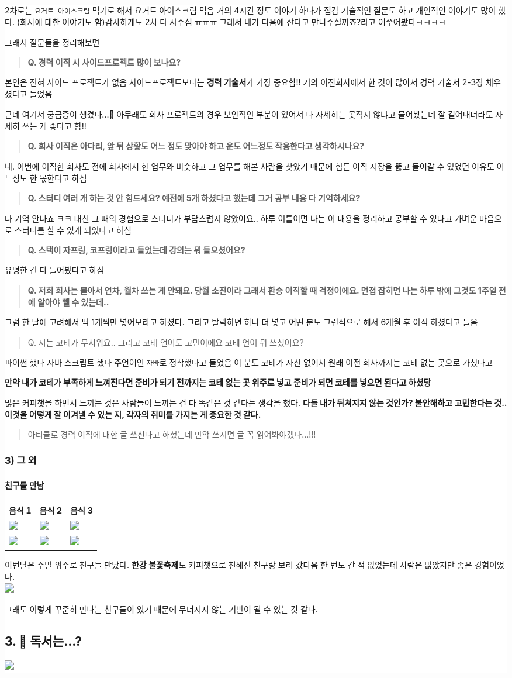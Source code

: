 2차로는 `요거트 아이스크림` 먹기로 해서 요거트 아이스크림 먹음 거의 4시간 정도 이야기 하다가 집감 기술적인 질문도 하고 개인적인 이야기도 많이 했다. (회사에 대한 이야기도 함)감사하게도 2차 다 사주심 ㅠㅠㅠ 그래서 내가 다음에 산다고 만나주실꺼죠?라고 여쭈어봤다ㅋㅋㅋㅋ

그래서 질문들을 정리해보면

> **Q. 경력 이직 시 사이드프로젝트 많이 보나요?**

본인은 전혀 사이드 프로젝트가 없음 사이드프로젝트보다는 **경력 기술서**가 가장 중요함!! 거의 이전회사에서 한 것이 많아서 경력 기술서 2-3장 채우셨다고 들었음

근데 여기서 궁금증이 생겼다...🧐 아무래도 회사 프로젝트의 경우 보안적인 부분이 있어서 다 자세히는 못적지 않냐고 물어봤는데 잘 걸어내더라도 자세히 쓰는 게 좋다고 함!!

> **Q. 회사 이직은 아다리, 앞 뒤 상황도 어느 정도 맞아야 하고 운도 어느정도 작용한다고 생각하시나요?**

네. 이번에 이직한 회사도 전에 회사에서 한 업무와 비슷하고 그 업무를 해본 사람을 찾았기 때문에 힘든 이직 시장을 뚫고 들어갈 수 있었던 이유도 어느정도 한 몫한다고 하심

> **Q. 스터디 여러 개 하는 것 안 힘드세요? 예전에 5개 하셨다고 했는데 그거 공부 내용 다 기억하세요?**

다 기억 안나죠 ㅋㅋ 대신 그 때의 경험으로 스터디가 부담스럽지 않았어요.. 하루 이틀이면 나는 이 내용을 정리하고 공부할 수 있다고 가벼운 마음으로 스터디를 할 수 있게 되었다고 하심

> **Q. 스택이 자프링, 코프링이라고 들었는데 강의는 뭐 들으셨어요?**

유명한 건 다 들어봤다고 하심

> **Q. 저희 회사는 몰아서 연차, 월차 쓰는 게 안돼요. 당월 소진이라 그래서 환승 이직할 때 걱정이에요. 면접 잡히면 나는 하루 밖에 그것도 1주일 전에 알아야 뺄 수 있는데..**

그럼 한 달에 고려해서 딱 1개씩만 넣어보라고 하셨다. 그리고 탈락하면 하나 더 넣고 어떤 분도 그런식으로 해서 6개월 후 이직 하셨다고 들음

> Q. 저는 코테가 무서워요.. 그리고 코테 언어도 고민이에요 코테 언어 뭐 쓰셨어요?

파이썬 했다 자바 스크립트 했다 주언어인 `자바`로 정착했다고 들었음 이 분도 코테가 자신 없어서 원래 이전 회사까지는 코테 없는 곳으로 가셨다고

**만약 내가 코테가 부족하게 느껴진다면 준비가 되기 전까지는 코테 없는 곳 위주로 넣고 준비가 되면 코테를 넣으면 된다고 하셨당**

많은 커피챗을 하면서 느끼는 것은 사람들이 느끼는 건 다 똑같은 것 같다는 생각을 했다. **다들 내가 뒤쳐지지 않는 것인가? 불안해하고 고민한다는 것.. 이것을 어떻게 잘 이겨낼 수 있는 지, 각자의 취미를 가지는 게 중요한 것 같다.**

> 아티클로 경력 이직에 대한 글 쓰신다고 하셨는데 만약 쓰시면 글 꼭 읽어봐야겠다...!!!

### 3) 그 외 <a href="#id-3" id="id-3"></a>

#### 친구들 만남 <a href="#undefined" id="undefined"></a>

| 음식 1                                                                                                  | 음식 2                                                                                                  | 음식 3                                                                                                  |
| ----------------------------------------------------------------------------------------------------- | ----------------------------------------------------------------------------------------------------- | ----------------------------------------------------------------------------------------------------- |
| ![](https://velog.velcdn.com/images/prettylee620/post/2c894f0d-c9ca-44f8-9acf-639da48ee208/image.png) | ![](https://velog.velcdn.com/images/prettylee620/post/2d602092-b334-4b8b-90ca-ffd5214a578b/image.png) | ![](https://velog.velcdn.com/images/prettylee620/post/85877ce8-6435-4849-bdcf-a7a2502a0a82/image.png) |
| ![](https://velog.velcdn.com/images/prettylee620/post/7e0a7c1e-fd35-4620-a0b5-1eb8bddba465/image.png) | ![](https://velog.velcdn.com/images/prettylee620/post/c90d0e52-8843-4851-803b-faeeada44a31/image.png) | ![](https://velog.velcdn.com/images/prettylee620/post/7dbe88ac-42e8-4bda-a3f8-abee60e3dda0/image.png) |

이번달은 주말 위주로 친구들 만났다. **한강 불꽃축제**도 커피챗으로 친해진 친구랑 보러 갔다옴 한 번도 간 적 없었는데 사람은 많았지만 좋은 경험이었다.\
![](https://velog.velcdn.com/images/prettylee620/post/421e83b3-b886-4a1c-a2e9-bd2c275c609e/image.png)

그래도 이렇게 꾸준히 만나는 친구들이 있기 때문에 무너지지 않는 기반이 될 수 있는 것 같다.

## 3. 📕 독서는...? <a href="#id-3" id="id-3"></a>

![](https://velog.velcdn.com/images/prettylee620/post/f855d887-1481-49ce-9697-4fae420bfdad/image.png)
